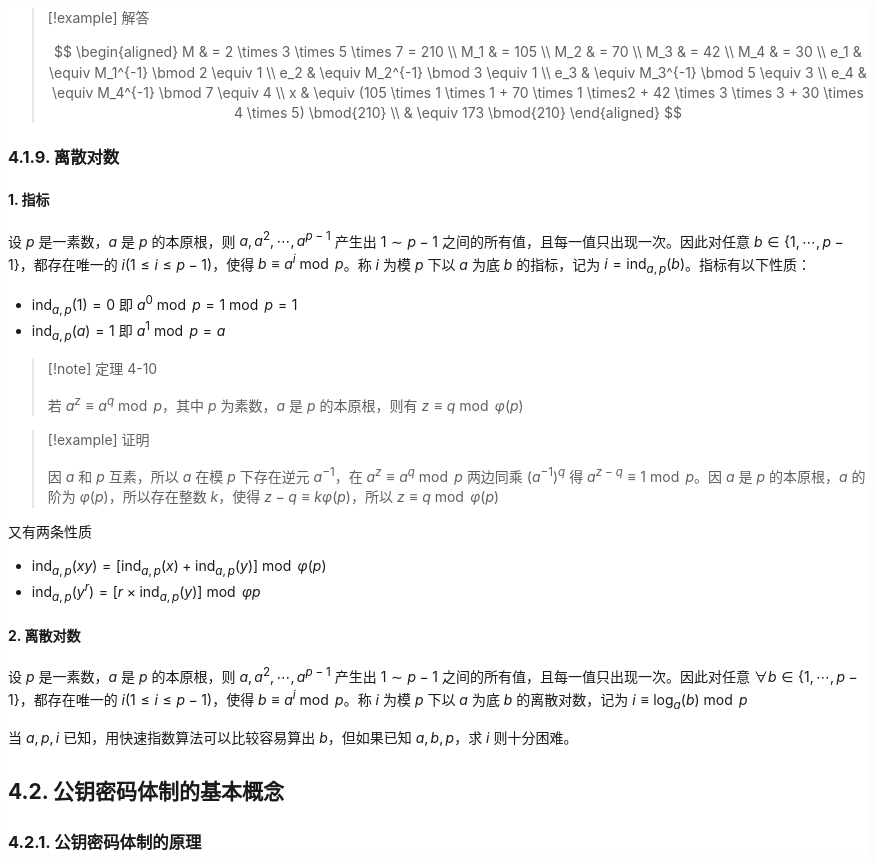 > [!example] 解答
> 
> $$
> \begin{aligned}
> M & = 2 \times 3 \times 5 \times 7 = 210 \\
> M_1 & = 105 \\ M_2 & = 70 \\ M_3 & = 42 \\ M_4 & = 30 \\
> e_1 & \equiv M_1^{-1} \bmod 2 \equiv 1 \\
> e_2 & \equiv M_2^{-1} \bmod 3 \equiv 1 \\
> e_3 & \equiv M_3^{-1} \bmod 5 \equiv 3 \\
> e_4 & \equiv M_4^{-1} \bmod 7 \equiv 4 \\
> x & \equiv (105 \times 1 \times 1 + 70 \times 1 \times2 + 42 \times 3 \times 3 + 30 \times 4 \times 5) \bmod{210} \\ 
> & \equiv 173 \bmod{210}
> \end{aligned}
> $$

### 4.1.9. 离散对数

#### 1. 指标

设 $p$ 是一素数，$a$ 是 $p$ 的本原根，则 $a, a^2, \cdots, a^{p-1}$ 产生出 $1 \sim p-1$ 之间的所有值，且每一值只出现一次。因此对任意 $b \in \{1, \cdots, p - 1\}$，都存在唯一的 $i(1 \leqslant i \leqslant p - 1)$，使得 $b \equiv a^i \bmod p$。称 $i$ 为模 $p$ 下以 $a$ 为底 $b$ 的指标，记为 $i=\text{ind}_{a, p}(b)$。指标有以下性质：

- $\text{ind}_{a, p}(1)=0$ 即 $a^0 \bmod p =1 \bmod p = 1$
- $\text{ind}_{a, p}(a)=1$ 即 $a^1 \bmod p = a$

> [!note] 定理 4-10
> 
> 若 $a^z \equiv a^q \bmod p$，其中 $p$ 为素数，$a$ 是 $p$ 的本原根，则有 $z \equiv q \bmod {\varphi (p)}$

> [!example] 证明
> 
> 因 $a$ 和 $p$ 互素，所以 $a$ 在模 $p$ 下存在逆元 $a^{-1}$，在 $a^z \equiv a^q \bmod p$ 两边同乘 $(a^{-1})^q$ 得 $a^{z-q} \equiv 1 \bmod p$。因 $a$ 是 $p$ 的本原根，$a$ 的阶为 $\varphi (p)$，所以存在整数 $k$，使得 $z-q \equiv k \varphi (p)$，所以 $z \equiv q \bmod {\varphi (p)}$

又有两条性质

- $\text{ind}_{a, p}(xy)=[\text{ind}_{a,p}(x) + \text{ind}_{a,p}(y)] \bmod \varphi (p)$
- $\text{ind}_{a, p}(y^r)=[r \times \text{ind}_{a, p}(y)] \bmod \varphi p$

#### 2. 离散对数

设 $p$ 是一素数，$a$ 是 $p$ 的本原根，则 $a, a^2, \cdots, a^{p-1}$ 产生出 $1 \sim p-1$ 之间的所有值，且每一值只出现一次。因此对任意 $\forall b \in \{1, \cdots, p - 1\}$，都存在唯一的 $i(1 \leqslant i \leqslant p - 1)$，使得 $b \equiv a^i \bmod p$。称 $i$ 为模 $p$ 下以 $a$ 为底 $b$ 的离散对数，记为 $i \equiv \log_a(b) \bmod p$

当 $a, p, i$ 已知，用快速指数算法可以比较容易算出 $b$，但如果已知 $a, b, p$，求 $i$ 则十分困难。

## 4.2. 公钥密码体制的基本概念

### 4.2.1. 公钥密码体制的原理
